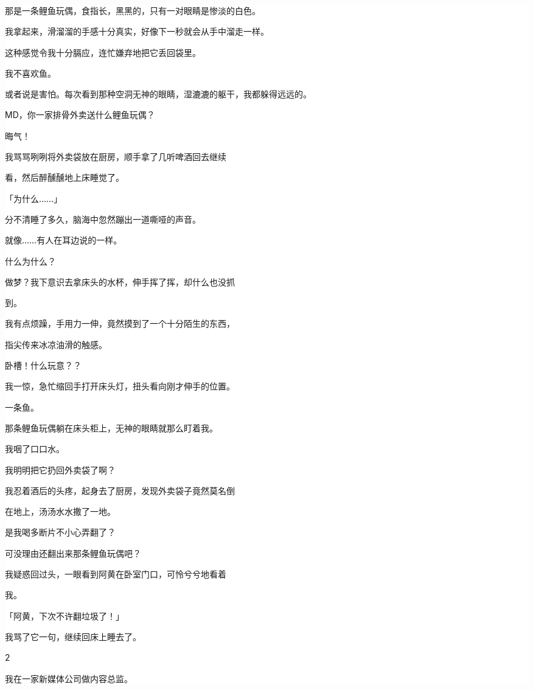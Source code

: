 那是一条鲤鱼玩偶，食指长，黑黑的，只有一对眼睛是惨淡的白色。

我拿起来，滑溜溜的手感十分真实，好像下一秒就会从手中溜走一样。

这种感觉令我十分膈应，连忙嫌弃地把它丢回袋里。

我不喜欢鱼。

或者说是害怕。每次看到那种空洞无神的眼睛，湿漉漉的躯干，我都躲得远远的。

MD，你一家排骨外卖送什么鲤鱼玩偶？

晦气！

我骂骂咧咧将外卖袋放在厨房，顺手拿了几听啤酒回去继续

看，然后醉醺醺地上床睡觉了。

「为什么……」

分不清睡了多久，脑海中忽然蹦出一道嘶哑的声音。

就像……有人在耳边说的一样。

什么为什么？

做梦？我下意识去拿床头的水杯，伸手挥了挥，却什么也没抓

到。

我有点烦躁，手用力一伸，竟然摸到了一个十分陌生的东西，

指尖传来冰凉油滑的触感。

卧槽！什么玩意？？

我一惊，急忙缩回手打开床头灯，扭头看向刚才伸手的位置。

一条鱼。

那条鲤鱼玩偶躺在床头柜上，无神的眼睛就那么盯着我。

我咽了口口水。

我明明把它扔回外卖袋了啊？

我忍着酒后的头疼，起身去了厨房，发现外卖袋子竟然莫名倒

在地上，汤汤水水撒了一地。

是我喝多断片不小心弄翻了？

可没理由还翻出来那条鲤鱼玩偶吧？

我疑惑回过头，一眼看到阿黄在卧室门口，可怜兮兮地看着

我。

「阿黄，下次不许翻垃圾了！」

我骂了它一句，继续回床上睡去了。

2

我在一家新媒体公司做内容总监。
